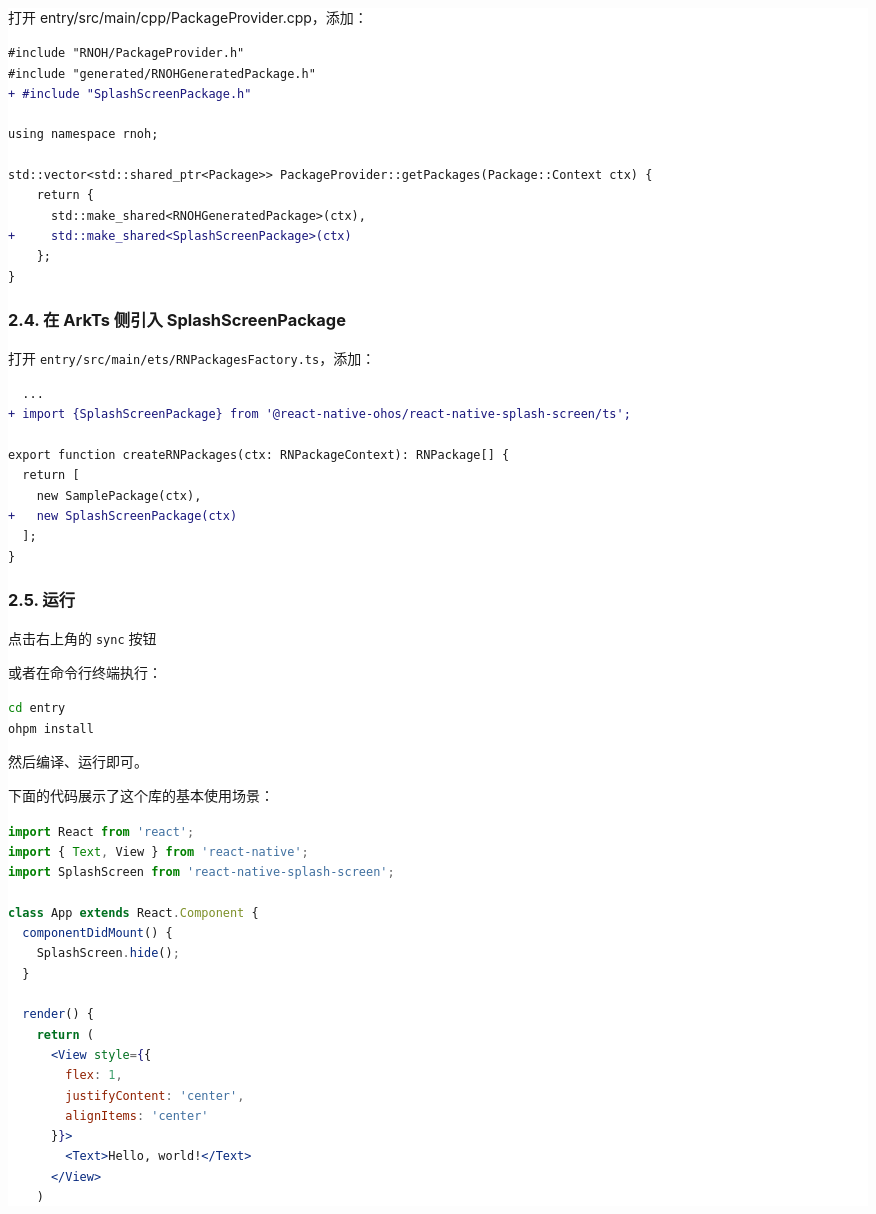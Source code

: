 打开 entry/src/main/cpp/PackageProvider.cpp，添加：

```diff
#include "RNOH/PackageProvider.h"
#include "generated/RNOHGeneratedPackage.h"
+ #include "SplashScreenPackage.h"

using namespace rnoh;

std::vector<std::shared_ptr<Package>> PackageProvider::getPackages(Package::Context ctx) {
    return {
      std::make_shared<RNOHGeneratedPackage>(ctx),
+     std::make_shared<SplashScreenPackage>(ctx)
    };
}
```

### 2.4. 在 ArkTs 侧引入 SplashScreenPackage

打开 `entry/src/main/ets/RNPackagesFactory.ts`，添加：

```diff
  ...
+ import {SplashScreenPackage} from '@react-native-ohos/react-native-splash-screen/ts';

export function createRNPackages(ctx: RNPackageContext): RNPackage[] {
  return [
    new SamplePackage(ctx),
+   new SplashScreenPackage(ctx)
  ];
}
```

### 2.5. 运行

点击右上角的 `sync` 按钮

或者在命令行终端执行：

```bash
cd entry
ohpm install
```

然后编译、运行即可。

下面的代码展示了这个库的基本使用场景：

```jsx
import React from 'react';
import { Text, View } from 'react-native';
import SplashScreen from 'react-native-splash-screen';

class App extends React.Component {
  componentDidMount() {
    SplashScreen.hide();
  }

  render() {
    return (
      <View style={{
        flex: 1,
        justifyContent: 'center',
        alignItems: 'center'
      }}>
        <Text>Hello, world!</Text>
      </View>
    )
```